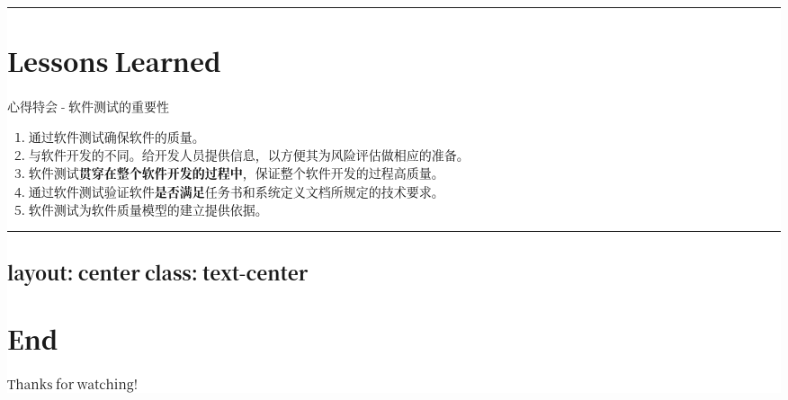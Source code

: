 <arrow v-click="1" x1="800" y1="500" x2="650" y2="380" color="#564" width="3" arrowSize="1" />

---

# Lessons Learned

<span class="tracking-normal font-serif text-md font-bold">心得特会 - 软件测试的重要性</span>

1. 通过软件测试确保软件的质量。
2. 与软件开发的不同。给开发人员提供信息，以方便其为风险评估做相应的准备。
3. 软件测试**贯穿在整个软件开发的过程中**，保证整个软件开发的过程高质量。
4. 通过软件测试验证软件**是否满足**任务书和系统定义文档所规定的技术要求。
5. 软件测试为软件质量模型的建立提供依据。

<style>
* {
  font-family: "Georgia",
    "Nimbus Roman No9 L",
    "Songti SC",
    "Noto Serif CJK SC",
    "Source Han Serif SC",
    "Source Han Serif CN",
    "STSong",
    "AR PL New Sung",
    "AR PL SungtiL GB",
    "NSimSun",
    "SimSun",
    "TW-Sung",
    "WenQuanYi Bitmap Song",
    "AR PL UMing CN",
    "AR PL UMing HK",
    "AR PL UMing TW",
    "AR PL UMing TW MBE",
    "PMingLiU",
    "MingLiU",
    "serif";
}
</style>

---
layout: center
class: text-center
---

# <span class="text-7xl">End</span>

Thanks for watching!
